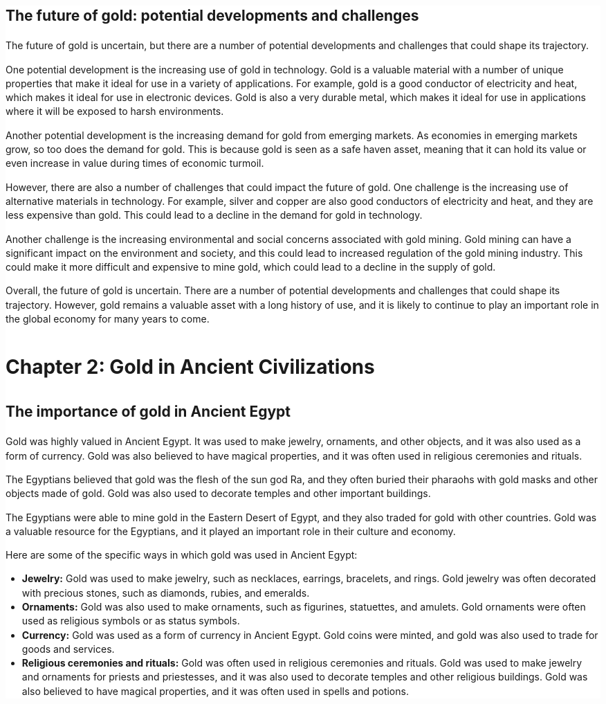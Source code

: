 ## The future of gold: potential developments and challenges


The future of gold is uncertain, but there are a number of potential developments and challenges that could shape its trajectory.

One potential development is the increasing use of gold in technology. Gold is a valuable material with a number of unique properties that make it ideal for use in a variety of applications. For example, gold is a good conductor of electricity and heat, which makes it ideal for use in electronic devices. Gold is also a very durable metal, which makes it ideal for use in applications where it will be exposed to harsh environments.

Another potential development is the increasing demand for gold from emerging markets. As economies in emerging markets grow, so too does the demand for gold. This is because gold is seen as a safe haven asset, meaning that it can hold its value or even increase in value during times of economic turmoil.

However, there are also a number of challenges that could impact the future of gold. One challenge is the increasing use of alternative materials in technology. For example, silver and copper are also good conductors of electricity and heat, and they are less expensive than gold. This could lead to a decline in the demand for gold in technology.

Another challenge is the increasing environmental and social concerns associated with gold mining. Gold mining can have a significant impact on the environment and society, and this could lead to increased regulation of the gold mining industry. This could make it more difficult and expensive to mine gold, which could lead to a decline in the supply of gold.

Overall, the future of gold is uncertain. There are a number of potential developments and challenges that could shape its trajectory. However, gold remains a valuable asset with a long history of use, and it is likely to continue to play an important role in the global economy for many years to come.

# Chapter 2: Gold in Ancient Civilizations

## The importance of gold in Ancient Egypt


Gold was highly valued in Ancient Egypt. It was used to make jewelry, ornaments, and other objects, and it was also used as a form of currency. Gold was also believed to have magical properties, and it was often used in religious ceremonies and rituals.

The Egyptians believed that gold was the flesh of the sun god Ra, and they often buried their pharaohs with gold masks and other objects made of gold. Gold was also used to decorate temples and other important buildings.

The Egyptians were able to mine gold in the Eastern Desert of Egypt, and they also traded for gold with other countries. Gold was a valuable resource for the Egyptians, and it played an important role in their culture and economy.

Here are some of the specific ways in which gold was used in Ancient Egypt:

* **Jewelry:** Gold was used to make jewelry, such as necklaces, earrings, bracelets, and rings. Gold jewelry was often decorated with precious stones, such as diamonds, rubies, and emeralds.
* **Ornaments:** Gold was also used to make ornaments, such as figurines, statuettes, and amulets. Gold ornaments were often used as religious symbols or as status symbols.
* **Currency:** Gold was used as a form of currency in Ancient Egypt. Gold coins were minted, and gold was also used to trade for goods and services.
* **Religious ceremonies and rituals:** Gold was often used in religious ceremonies and rituals. Gold was used to make jewelry and ornaments for priests and priestesses, and it was also used to decorate temples and other religious buildings. Gold was also believed to have magical properties, and it was often used in spells and potions.
